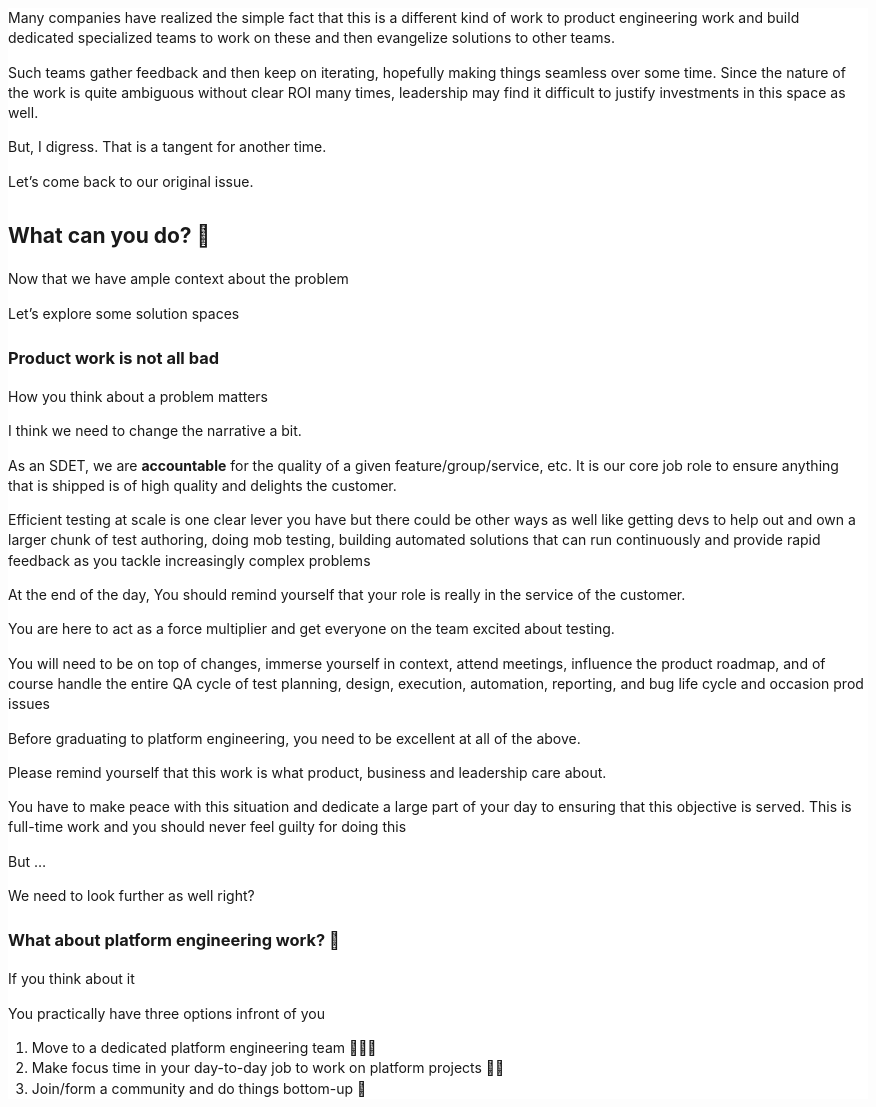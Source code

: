 Many companies have realized the simple fact that this is a different kind of work to product engineering work and build dedicated specialized teams to work on these and then evangelize solutions to other teams.

Such teams gather feedback and then keep on iterating, hopefully making things seamless over some time. Since the nature of the work is quite ambiguous without clear ROI many times, leadership may find it difficult to justify investments in this space as well.

But, I digress. That is a tangent for another time.

Let’s come back to our original issue.

## What can you do? 🫢

Now that we have ample context about the problem

Let’s explore some solution spaces

### Product work is not all bad

How you think about a problem matters

I think we need to change the narrative a bit.

As an SDET, we are **accountable** for the quality of a given feature/group/service, etc. It is our core job role to ensure anything that is shipped is of high quality and delights the customer.

Efficient testing at scale is one clear lever you have but there could be other ways as well like getting devs to help out and own a larger chunk of test authoring, doing mob testing, building automated solutions that can run continuously and provide rapid feedback as you tackle increasingly complex problems

At the end of the day, You should remind yourself that your role is really in the service of the customer.

You are here to act as a force multiplier and get everyone on the team excited about testing.

You will need to be on top of changes, immerse yourself in context, attend meetings, influence the product roadmap, and of course handle the entire QA cycle of test planning, design, execution, automation, reporting, and bug life cycle and occasion prod issues

Before graduating to platform engineering, you need to be excellent at all of the above.

Please remind yourself that this work is what product, business and leadership care about.

You have to make peace with this situation and dedicate a large part of your day to ensuring that this objective is served. This is full-time work and you should never feel guilty for doing this

But …

We need to look further as well right?

### What about platform engineering work? 🧰

If you think about it

You practically have three options infront of you

1. Move to a dedicated platform engineering team 🧑‍🤝‍🧑
2. Make focus time in your day-to-day job to work on platform projects 🧑‍💻
3. Join/form a community and do things bottom-up 🙋
